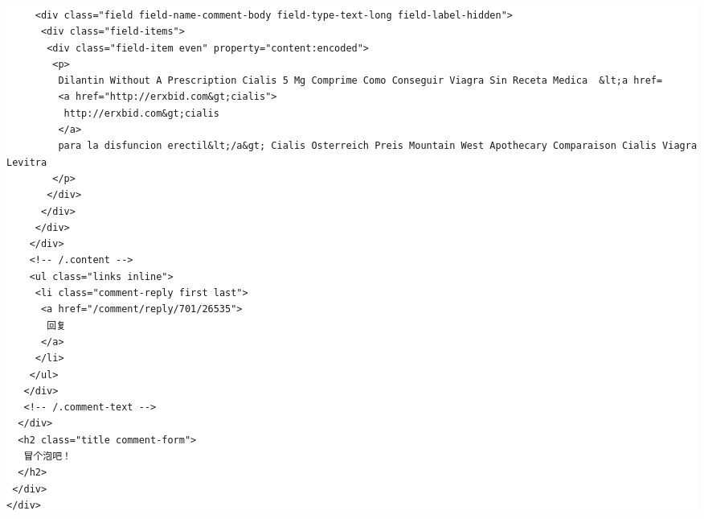          <div class="field field-name-comment-body field-type-text-long field-label-hidden">
          <div class="field-items">
           <div class="field-item even" property="content:encoded">
            <p>
             Dilantin Without A Prescription Cialis 5 Mg Comprime Como Conseguir Viagra Sin Receta Medica  &lt;a href=
             <a href="http://erxbid.com&gt;cialis">
              http://erxbid.com&gt;cialis
             </a>
             para la disfuncion erectil&lt;/a&gt; Cialis Osterreich Preis Mountain West Apothecary Comparaison Cialis Viagra Levitra
            </p>
           </div>
          </div>
         </div>
        </div>
        <!-- /.content -->
        <ul class="links inline">
         <li class="comment-reply first last">
          <a href="/comment/reply/701/26535">
           回复
          </a>
         </li>
        </ul>
       </div>
       <!-- /.comment-text -->
      </div>
      <h2 class="title comment-form">
       冒个泡吧！
      </h2>
     </div>
    </div>
   </div>
  </div>
  
 </div>
 
</section>

